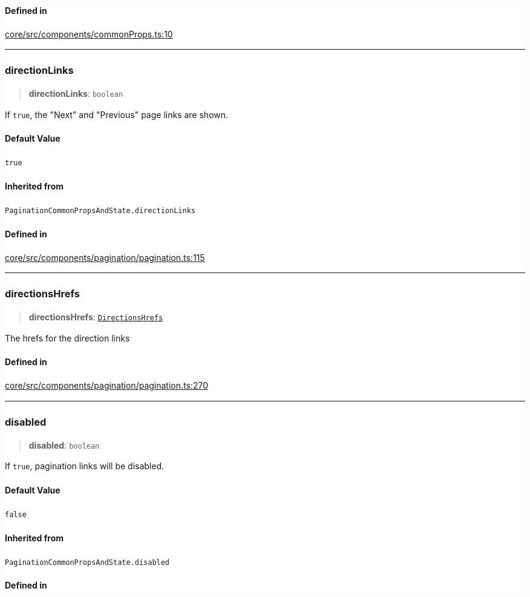 #### Defined in

[core/src/components/commonProps.ts:10](https://github.com/AmadeusITGroup/AgnosUI/blob/0b075b156867d126e764a19695b1e53721a77f8f/core/src/components/commonProps.ts#L10)

***

### directionLinks

> **directionLinks**: `boolean`

If `true`, the "Next" and "Previous" page links are shown.

#### Default Value

`true`

#### Inherited from

`PaginationCommonPropsAndState.directionLinks`

#### Defined in

[core/src/components/pagination/pagination.ts:115](https://github.com/AmadeusITGroup/AgnosUI/blob/0b075b156867d126e764a19695b1e53721a77f8f/core/src/components/pagination/pagination.ts#L115)

***

### directionsHrefs

> **directionsHrefs**: [`DirectionsHrefs`](DirectionsHrefs.md)

The hrefs for the direction links

#### Defined in

[core/src/components/pagination/pagination.ts:270](https://github.com/AmadeusITGroup/AgnosUI/blob/0b075b156867d126e764a19695b1e53721a77f8f/core/src/components/pagination/pagination.ts#L270)

***

### disabled

> **disabled**: `boolean`

If `true`, pagination links will be disabled.

#### Default Value

`false`

#### Inherited from

`PaginationCommonPropsAndState.disabled`

#### Defined in
